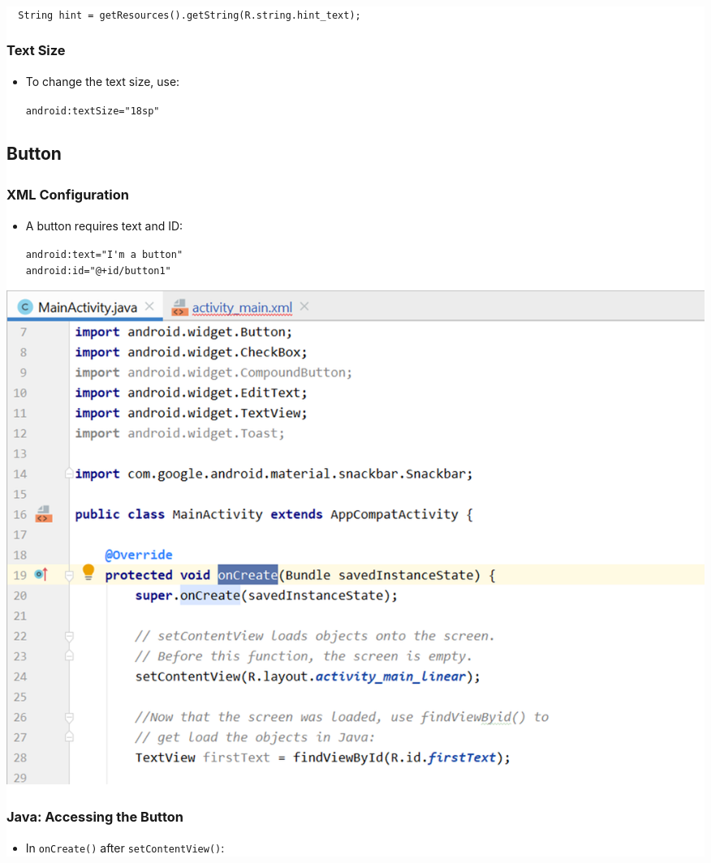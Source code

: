       String hint = getResources().getString(R.string.hint_text);

### Text Size

- To change the text size, use:

      android:textSize="18sp"

## Button

### XML Configuration

- A button requires text and ID:

      android:text="I'm a button"
      android:id="@+id/button1"

![](images/button1.png)

### Java: Accessing the Button

- In `onCreate()` after `setContentView()`:
